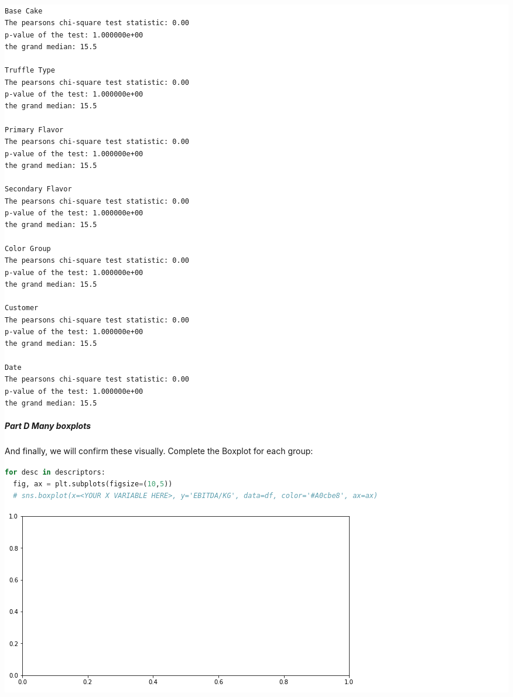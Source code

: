     Base Cake
    The pearsons chi-square test statistic: 0.00
    p-value of the test: 1.000000e+00
    the grand median: 15.5
    
    Truffle Type
    The pearsons chi-square test statistic: 0.00
    p-value of the test: 1.000000e+00
    the grand median: 15.5
    
    Primary Flavor
    The pearsons chi-square test statistic: 0.00
    p-value of the test: 1.000000e+00
    the grand median: 15.5
    
    Secondary Flavor
    The pearsons chi-square test statistic: 0.00
    p-value of the test: 1.000000e+00
    the grand median: 15.5
    
    Color Group
    The pearsons chi-square test statistic: 0.00
    p-value of the test: 1.000000e+00
    the grand median: 15.5
    
    Customer
    The pearsons chi-square test statistic: 0.00
    p-value of the test: 1.000000e+00
    the grand median: 15.5
    
    Date
    The pearsons chi-square test statistic: 0.00
    p-value of the test: 1.000000e+00
    the grand median: 15.5
    


##### **Part D** Many boxplots

And finally, we will confirm these visually. Complete the Boxplot for each group:


```python
for desc in descriptors:
  fig, ax = plt.subplots(figsize=(10,5))
  # sns.boxplot(x=<YOUR X VARIABLE HERE>, y='EBITDA/KG', data=df, color='#A0cbe8', ax=ax)
```


    
![png](S2_Inferential_Statistics_files/S2_Inferential_Statistics_51_0.png)
    